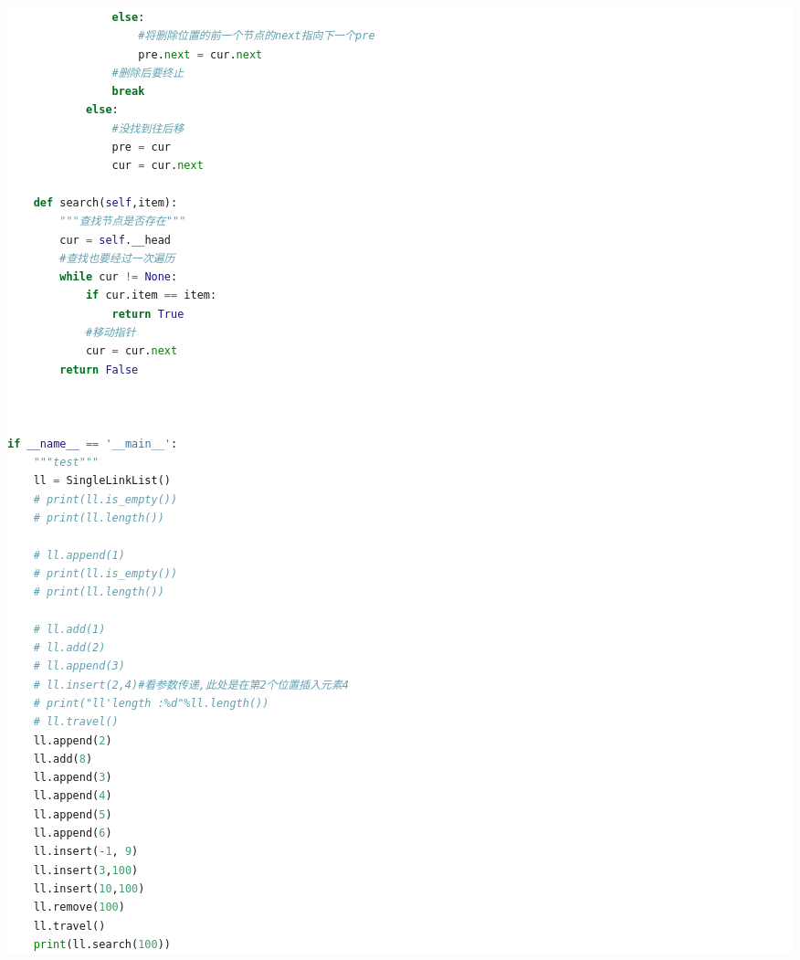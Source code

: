```python
                else:
                    #将删除位置的前一个节点的next指向下一个pre
                    pre.next = cur.next
                #删除后要终止
                break
            else:
                #没找到往后移
                pre = cur
                cur = cur.next

    def search(self,item):
        """查找节点是否存在"""
        cur = self.__head
        #查找也要经过一次遍历
        while cur != None:
            if cur.item == item:
                return True
            #移动指针
            cur = cur.next
        return False



if __name__ == '__main__':
    """test"""
    ll = SingleLinkList()
    # print(ll.is_empty())
    # print(ll.length())

    # ll.append(1)
    # print(ll.is_empty())
    # print(ll.length())

    # ll.add(1)
    # ll.add(2)
    # ll.append(3)
    # ll.insert(2,4)#看参数传递,此处是在第2个位置插入元素4
    # print("ll'length :%d"%ll.length())
    # ll.travel()
    ll.append(2)
    ll.add(8)
    ll.append(3)
    ll.append(4)
    ll.append(5)
    ll.append(6)
    ll.insert(-1, 9)
    ll.insert(3,100)
    ll.insert(10,100)
    ll.remove(100)
    ll.travel()
    print(ll.search(100))
```
